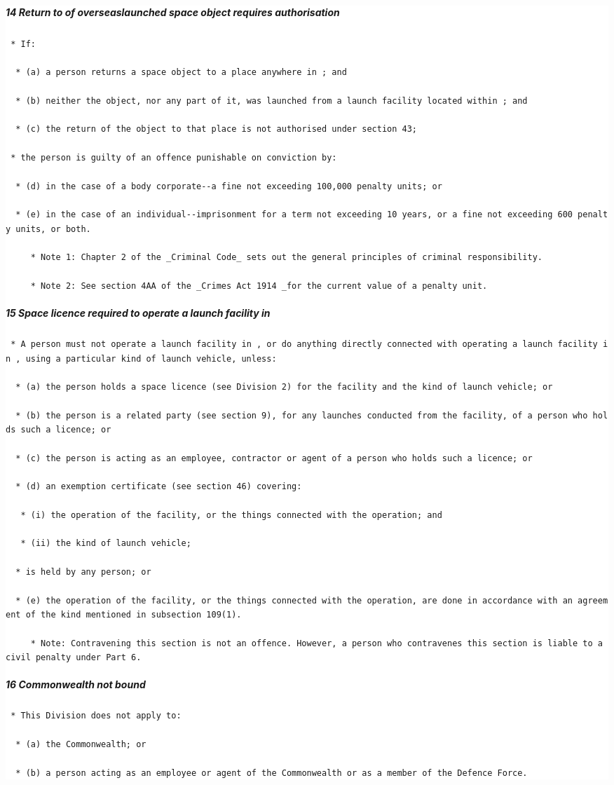 ##### 14  Return to  of overseaslaunched space object requires authorisation

     * If: 

      * (a) a person returns a space object to a place anywhere in ; and

      * (b) neither the object, nor any part of it, was launched from a launch facility located within ; and

      * (c) the return of the object to that place is not authorised under section 43;

     * the person is guilty of an offence punishable on conviction by: 

      * (d) in the case of a body corporate--a fine not exceeding 100,000 penalty units; or

      * (e) in the case of an individual--imprisonment for a term not exceeding 10 years, or a fine not exceeding 600 penalty units, or both.

         * Note 1: Chapter 2 of the _Criminal Code_ sets out the general principles of criminal responsibility.

         * Note 2: See section 4AA of the _Crimes Act 1914 _for the current value of a penalty unit.

##### 15  Space licence required to operate a launch facility in 

     * A person must not operate a launch facility in , or do anything directly connected with operating a launch facility in , using a particular kind of launch vehicle, unless:

      * (a) the person holds a space licence (see Division 2) for the facility and the kind of launch vehicle; or

      * (b) the person is a related party (see section 9), for any launches conducted from the facility, of a person who holds such a licence; or

      * (c) the person is acting as an employee, contractor or agent of a person who holds such a licence; or

      * (d) an exemption certificate (see section 46) covering:

       * (i) the operation of the facility, or the things connected with the operation; and

       * (ii) the kind of launch vehicle;

      * is held by any person; or

      * (e) the operation of the facility, or the things connected with the operation, are done in accordance with an agreement of the kind mentioned in subsection 109(1).

         * Note: Contravening this section is not an offence. However, a person who contravenes this section is liable to a civil penalty under Part 6.

##### 16  Commonwealth not bound

     * This Division does not apply to: 

      * (a) the Commonwealth; or

      * (b) a person acting as an employee or agent of the Commonwealth or as a member of the Defence Force.
